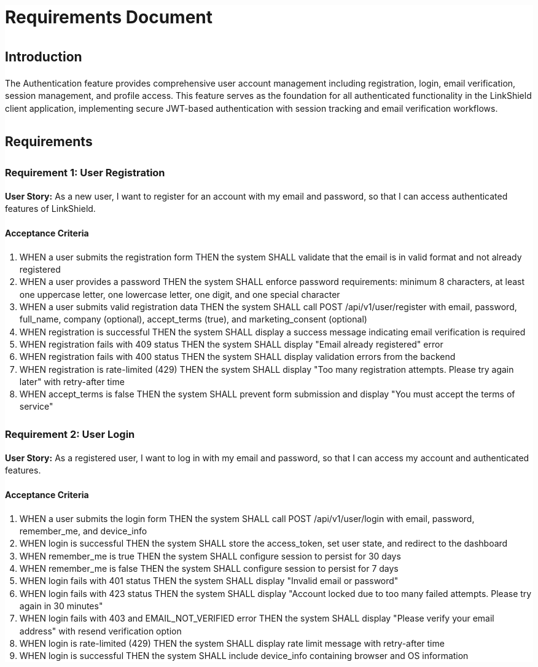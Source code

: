 # Requirements Document

## Introduction

The Authentication feature provides comprehensive user account management including registration, login, email verification, session management, and profile access. This feature serves as the foundation for all authenticated functionality in the LinkShield client application, implementing secure JWT-based authentication with session tracking and email verification workflows.

## Requirements

### Requirement 1: User Registration

**User Story:** As a new user, I want to register for an account with my email and password, so that I can access authenticated features of LinkShield.

#### Acceptance Criteria

1. WHEN a user submits the registration form THEN the system SHALL validate that the email is in valid format and not already registered
2. WHEN a user provides a password THEN the system SHALL enforce password requirements: minimum 8 characters, at least one uppercase letter, one lowercase letter, one digit, and one special character
3. WHEN a user submits valid registration data THEN the system SHALL call POST /api/v1/user/register with email, password, full_name, company (optional), accept_terms (true), and marketing_consent (optional)
4. WHEN registration is successful THEN the system SHALL display a success message indicating email verification is required
5. WHEN registration fails with 409 status THEN the system SHALL display "Email already registered" error
6. WHEN registration fails with 400 status THEN the system SHALL display validation errors from the backend
7. WHEN registration is rate-limited (429) THEN the system SHALL display "Too many registration attempts. Please try again later" with retry-after time
8. WHEN accept_terms is false THEN the system SHALL prevent form submission and display "You must accept the terms of service"

### Requirement 2: User Login

**User Story:** As a registered user, I want to log in with my email and password, so that I can access my account and authenticated features.

#### Acceptance Criteria

1. WHEN a user submits the login form THEN the system SHALL call POST /api/v1/user/login with email, password, remember_me, and device_info
2. WHEN login is successful THEN the system SHALL store the access_token, set user state, and redirect to the dashboard
3. WHEN remember_me is true THEN the system SHALL configure session to persist for 30 days
4. WHEN remember_me is false THEN the system SHALL configure session to persist for 7 days
5. WHEN login fails with 401 status THEN the system SHALL display "Invalid email or password"
6. WHEN login fails with 423 status THEN the system SHALL display "Account locked due to too many failed attempts. Please try again in 30 minutes"
7. WHEN login fails with 403 and EMAIL_NOT_VERIFIED error THEN the system SHALL display "Please verify your email address" with resend verification option
8. WHEN login is rate-limited (429) THEN the system SHALL display rate limit message with retry-after time
9. WHEN login is successful THEN the system SHALL include device_info containing browser and OS information
